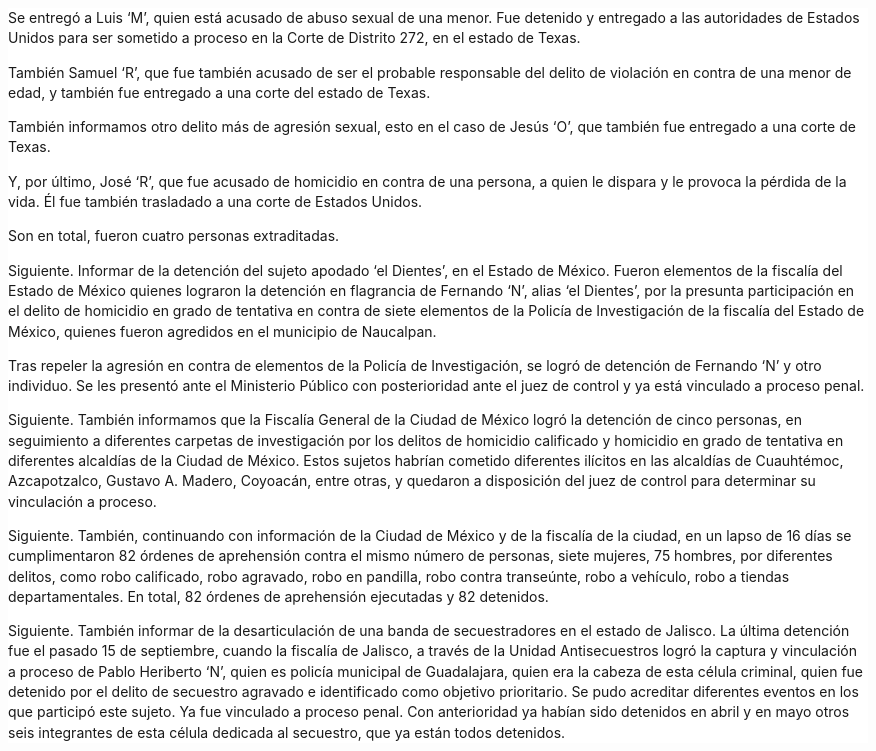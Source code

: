 Se entregó a Luis ‘M’, quien está acusado de abuso sexual de una menor. Fue
detenido y entregado a las autoridades de Estados Unidos para ser sometido a
proceso en la Corte de Distrito 272, en el estado de Texas.

También Samuel ‘R’, que fue también acusado de ser el probable responsable del
delito de violación en contra de una menor de edad, y también fue entregado a
una corte del estado de Texas.

También informamos otro delito más de agresión sexual, esto en el caso de
Jesús ‘O’, que también fue entregado a una corte de Texas.

Y, por último, José ‘R’, que fue acusado de homicidio en contra de una
persona, a quien le dispara y le provoca la pérdida de la vida. Él fue también
trasladado a una corte de Estados Unidos.

Son en total, fueron cuatro personas extraditadas.

Siguiente. Informar de la detención del sujeto apodado ‘el Dientes’, en el
Estado de México. Fueron elementos de la fiscalía del Estado de México quienes
lograron la detención en flagrancia de Fernando ‘N’, alias ‘el Dientes’, por
la presunta participación en el delito de homicidio en grado de tentativa en
contra de siete elementos de la Policía de Investigación de la fiscalía del
Estado de México, quienes fueron agredidos en el municipio de Naucalpan.

Tras repeler la agresión en contra de elementos de la Policía de
Investigación, se logró de detención de Fernando ‘N’ y otro individuo. Se les
presentó ante el Ministerio Público con posterioridad ante el juez de control
y ya está vinculado a proceso penal.

Siguiente. También informamos que la Fiscalía General de la Ciudad de México
logró la detención de cinco personas, en seguimiento a diferentes carpetas de
investigación por los delitos de homicidio calificado y homicidio en grado de
tentativa en diferentes alcaldías de la Ciudad de México. Estos sujetos
habrían cometido diferentes ilícitos en las alcaldías de Cuauhtémoc,
Azcapotzalco, Gustavo A. Madero, Coyoacán, entre otras, y quedaron a
disposición del juez de control para determinar su vinculación a proceso.

Siguiente. También, continuando con información de la Ciudad de México y de la
fiscalía de la ciudad, en un lapso de 16 días se cumplimentaron 82 órdenes de
aprehensión contra el mismo número de personas, siete mujeres, 75 hombres, por
diferentes delitos, como robo calificado, robo agravado, robo en pandilla,
robo contra transeúnte, robo a vehículo, robo a tiendas departamentales. En
total, 82 órdenes de aprehensión ejecutadas y 82 detenidos.

Siguiente. También informar de la desarticulación de una banda de
secuestradores en el estado de Jalisco. La última detención fue el pasado 15
de septiembre, cuando la fiscalía de Jalisco, a través de la Unidad
Antisecuestros logró la captura y vinculación a proceso de Pablo Heriberto
‘N’, quien es policía municipal de Guadalajara, quien era la cabeza de esta
célula criminal, quien fue detenido por el delito de secuestro agravado e
identificado como objetivo prioritario. Se pudo acreditar diferentes eventos
en los que participó este sujeto. Ya fue vinculado a proceso penal. Con
anterioridad ya habían sido detenidos en abril y en mayo otros seis
integrantes de esta célula dedicada al secuestro, que ya están todos
detenidos.
